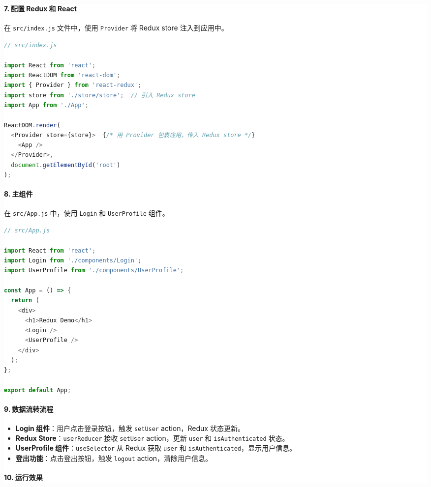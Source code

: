 #### **7. 配置 Redux 和 React**

在 `src/index.js` 文件中，使用 `Provider` 将 Redux store 注入到应用中。

```javascript
// src/index.js

import React from 'react';
import ReactDOM from 'react-dom';
import { Provider } from 'react-redux';
import store from './store/store';  // 引入 Redux store
import App from './App';

ReactDOM.render(
  <Provider store={store}>  {/* 用 Provider 包裹应用，传入 Redux store */}
    <App />
  </Provider>,
  document.getElementById('root')
);
```

#### **8. 主组件**

在 `src/App.js` 中，使用 `Login` 和 `UserProfile` 组件。

```javascript
// src/App.js

import React from 'react';
import Login from './components/Login';
import UserProfile from './components/UserProfile';

const App = () => {
  return (
    <div>
      <h1>Redux Demo</h1>
      <Login />
      <UserProfile />
    </div>
  );
};

export default App;
```

#### **9. 数据流转流程**

- **Login 组件**：用户点击登录按钮，触发 `setUser` action，Redux 状态更新。
- **Redux Store**：`userReducer` 接收 `setUser` action，更新 `user` 和 `isAuthenticated` 状态。
- **UserProfile 组件**：`useSelector` 从 Redux 获取 `user` 和 `isAuthenticated`，显示用户信息。
- **登出功能**：点击登出按钮，触发 `logout` action，清除用户信息。

#### **10. 运行效果**

